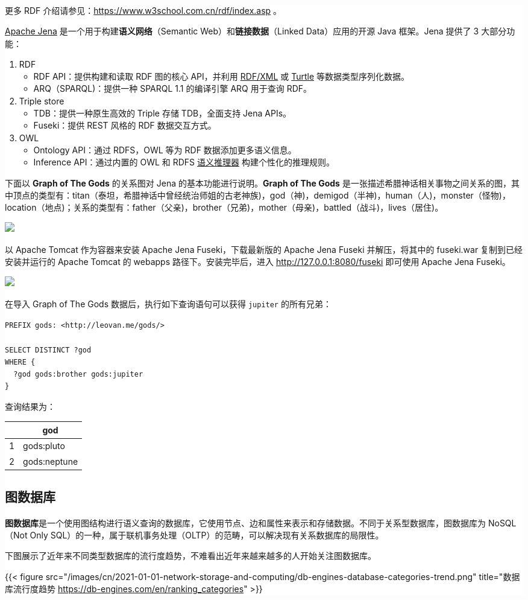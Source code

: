 更多 RDF 介绍请参见：https://www.w3school.com.cn/rdf/index.asp 。

[Apache Jena](https://jena.apache.org/) 是一个用于构建**语义网络**（Semantic Web）和**链接数据**（Linked Data）应用的开源 Java 框架。Jena 提供了 3 大部分功能：

1. RDF
   - RDF API：提供构建和读取 RDF 图的核心 API，并利用 [RDF/XML](https://en.wikipedia.org/wiki/RDF/XML) 或 [Turtle](https://en.wikipedia.org/wiki/Turtle_(syntax)) 等数据类型序列化数据。
   - ARQ（SPARQL)：提供一种 SPARQL 1.1 的编译引擎 ARQ 用于查询 RDF。
2. Triple store
   - TDB：提供一种原生高效的 Triple 存储 TDB，全面支持 Jena APIs。
   - Fuseki：提供 REST 风格的 RDF 数据交互方式。
3. OWL
   - Ontology API：通过 RDFS，OWL 等为 RDF 数据添加更多语义信息。
   - Inference API：通过内置的 OWL 和 RDFS [语义推理器](https://en.wikipedia.org/wiki/Semantic_reasoner) 构建个性化的推理规则。

下面以 **Graph of The Gods** 的关系图对 Jena 的基本功能进行说明。**Graph of The Gods** 是一张描述希腊神话相关事物之间关系的图，其中顶点的类型有：titan（泰坦，希腊神话中曾经统治师姐的古老神族)，god（神)，demigod（半神)，human（人)，monster（怪物)，location（地点)；关系的类型有：father（父亲)，brother（兄弟)，mother（母亲)，battled（战斗)，lives（居住)。

![](/images/cn/2021-01-01-network-storage-and-computing/graph-of-the-gods.svg)

以 Apache Tomcat 作为容器来安装 Apache Jena Fuseki，下载最新版的 Apache Jena Fuseki 并解压，将其中的 fuseki.war 复制到已经安装并运行的 Apache Tomcat 的 webapps 路径下。安装完毕后，进入 http://127.0.0.1:8080/fuseki 即可使用 Apache Jena Fuseki。

![](/images/cn/2021-01-01-network-storage-and-computing/apache-jena-fuseki.png)

在导入 Graph of The Gods 数据后，执行如下查询语句可以获得 `jupiter` 的所有兄弟：

```sparql
PREFIX gods: <http://leovan.me/gods/>

SELECT DISTINCT ?god
WHERE {
  ?god gods:brother gods:jupiter
}
```

查询结果为：

|      | god          |
| ---- | ------------ |
| 1    | gods:pluto   |
| 2    | gods:neptune |

## 图数据库

**图数据库**是一个使用图结构进行语义查询的数据库，它使用节点、边和属性来表示和存储数据。不同于关系型数据库，图数据库为 NoSQL（Not Only SQL）的一种，属于联机事务处理（OLTP）的范畴，可以解决现有关系数据库的局限性。

下图展示了近年来不同类型数据库的流行度趋势，不难看出近年来越来越多的人开始关注图数据库。

{{< figure src="/images/cn/2021-01-01-network-storage-and-computing/db-engines-database-categories-trend.png" title="数据库流行度趋势 https://db-engines.com/en/ranking_categories" >}}
